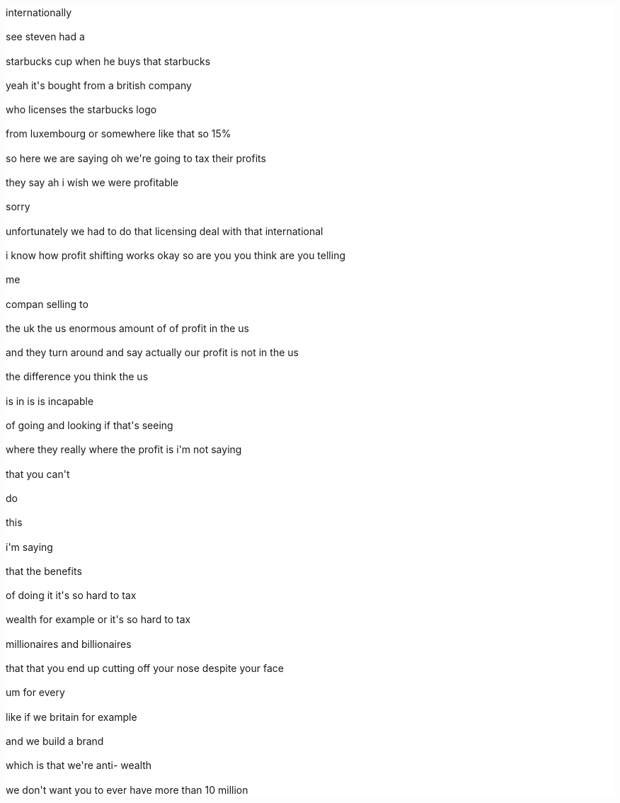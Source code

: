  internationally

 see steven had a

 starbucks cup when he buys that starbucks

 yeah it's bought from a british company

 who licenses the starbucks logo

 from luxembourg or somewhere like that so 15%

 so here we are saying oh we're going to tax their profits

 they say ah i wish we were profitable

 sorry

 unfortunately we had to do that licensing deal with that international

 i know how profit shifting works okay so are you you think are you telling

 me

 compan selling to

 the uk the us enormous amount of of profit in the us

 and they turn around and say actually our profit is not in the us

 the difference you think the us

 is in is is incapable

 of going and looking if that's seeing

 where they really where the profit is i'm not saying

 that you can't

 do

 this

 i'm saying

 that the benefits

 of doing it it's so hard to tax

 wealth for example or it's so hard to tax

 millionaires and billionaires

 that that you end up cutting off your nose despite your face

 um for every

 like if we britain for example

 and we build a brand

 which is that we're anti- wealth

 we don't want you to ever have more than 10 million
